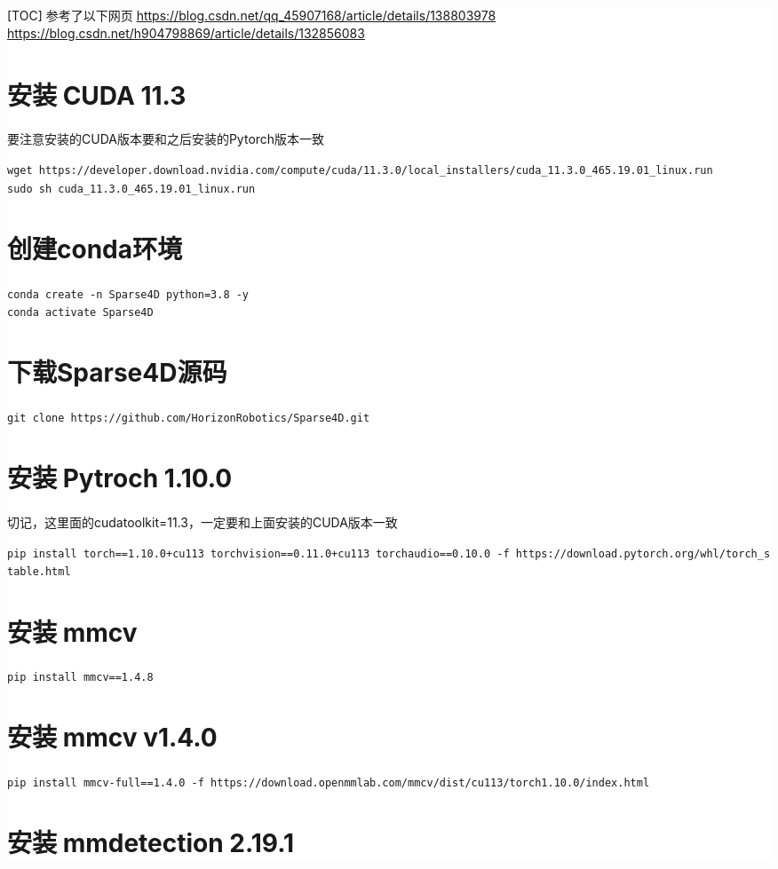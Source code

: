 [TOC] 
参考了以下网页
https://blog.csdn.net/qq_45907168/article/details/138803978
https://blog.csdn.net/h904798869/article/details/132856083

# 安装 CUDA 11.3
要注意安装的CUDA版本要和之后安装的Pytorch版本一致
```
wget https://developer.download.nvidia.com/compute/cuda/11.3.0/local_installers/cuda_11.3.0_465.19.01_linux.run
sudo sh cuda_11.3.0_465.19.01_linux.run
```

# 创建conda环境
```
conda create -n Sparse4D python=3.8 -y
conda activate Sparse4D
```

# 下载Sparse4D源码
```
git clone https://github.com/HorizonRobotics/Sparse4D.git
```

# 安装 Pytroch 1.10.0
切记，这里面的cudatoolkit=11.3，一定要和上面安装的CUDA版本一致
```
pip install torch==1.10.0+cu113 torchvision==0.11.0+cu113 torchaudio==0.10.0 -f https://download.pytorch.org/whl/torch_stable.html

```


# 安装 mmcv
```
pip install mmcv==1.4.8
```


# 安装 mmcv v1.4.0

```
pip install mmcv-full==1.4.0 -f https://download.openmmlab.com/mmcv/dist/cu113/torch1.10.0/index.html

```

# 安装 mmdetection 2.19.1
